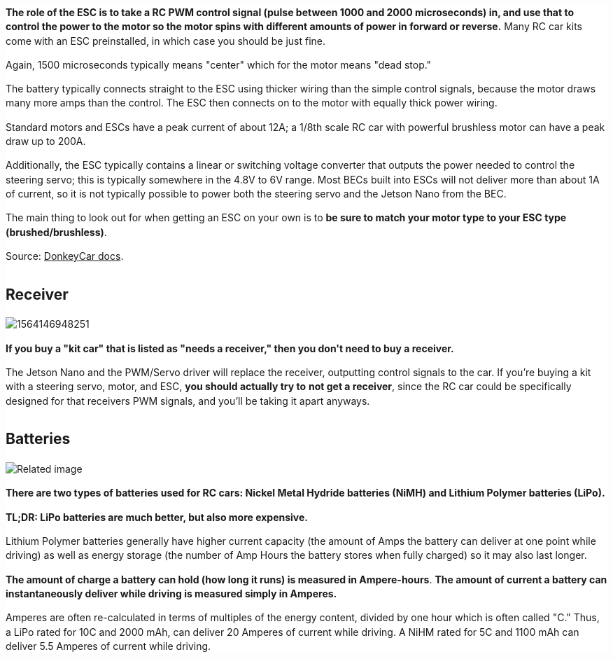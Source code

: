 **The role of the ESC is to take a RC PWM control signal (pulse between 1000 and 2000 microseconds) in, and use that to control the power to the motor so the motor spins with different amounts of power in forward or reverse.** Many RC car kits come with an ESC preinstalled, in which case you should be just fine. 

Again, 1500 microseconds typically means "center" which for the motor means "dead stop." 

The battery typically connects straight to the ESC using thicker wiring than the simple control signals, because the motor draws many more amps than the control. The ESC then connects on to the motor with equally thick power wiring. 

Standard motors and ESCs have a peak current of about 12A; a 1/8th scale RC car with powerful brushless motor can have a peak draw up to 200A.

Additionally, the ESC typically contains a linear or switching voltage converter that outputs the power needed to control the steering servo; this is typically somewhere in the 4.8V to 6V range. Most BECs built into ESCs will not deliver more than about 1A of current, so it is not typically possible to power both the steering servo and the Jetson Nano from the BEC.

The main thing to look out for when getting an ESC on your own is to **be sure to match your motor type to your ESC type (brushed/brushless)**. 

Source: [DonkeyCar docs](http://docs.donkeycar.com/roll_your_own/).

## Receiver

![1564146948251](C:\Users\ori\AppData\Roaming\Typora\typora-user-images\1564146948251.png)

**If you buy a "kit car" that is listed as "needs a receiver," then you don't need to buy a receiver.** 

The Jetson Nano and the PWM/Servo driver will replace the receiver, outputting control signals to the car. If you’re buying a kit with a steering servo, motor, and ESC, **you should actually try to** **not get a receiver**, since the RC car could be specifically designed for that receivers PWM signals, and you’ll be taking it apart anyways. 

## Batteries

![Related image](https://images.amain.com/images/large/tra/tra2993.jpg)

**There are two types of batteries used for RC cars: Nickel Metal Hydride batteries (NiMH) and Lithium Polymer batteries (LiPo).**

**TL;DR: LiPo batteries are much better, but also more expensive.**

Lithium Polymer batteries generally have higher current capacity (the amount of Amps the battery can deliver at one point while driving) as well as energy storage (the number of Amp Hours the battery stores when fully charged) so it may also last longer.

**The amount of charge a battery can hold (how long it runs) is measured in Ampere-hours**. 
**The amount of current a battery can instantaneously deliver while driving is measured simply in Amperes.** 

Amperes are often re-calculated in terms of multiples of the energy content, divided by one hour which is often called "C." Thus, a LiPo rated for 10C and 2000 mAh, can deliver 20 Amperes of current while driving. A NiHM rated for 5C and 1100 mAh can deliver 5.5 Amperes of current while driving. 
